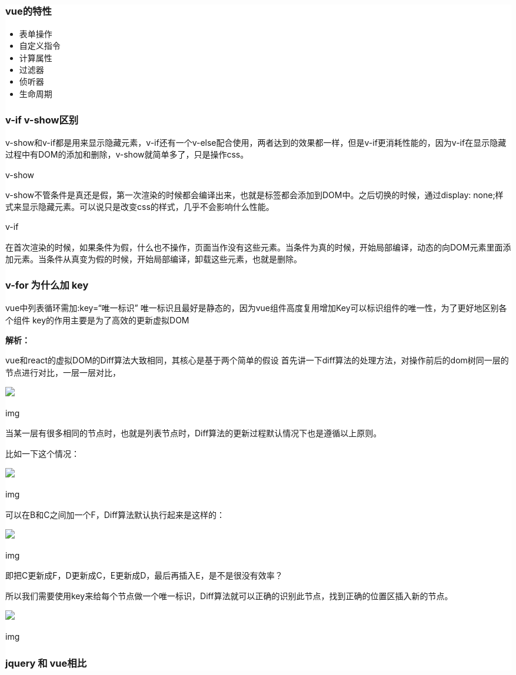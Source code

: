 ### vue的特性

- 表单操作
- 自定义指令
- 计算属性
- 过滤器
- 侦听器
- 生命周期

### v-if v-show区别

v-show和v-if都是用来显示隐藏元素，v-if还有一个v-else配合使用，两者达到的效果都一样，但是v-if更消耗性能的，因为v-if在显示隐藏过程中有DOM的添加和删除，v-show就简单多了，只是操作css。

v-show

v-show不管条件是真还是假，第一次渲染的时候都会编译出来，也就是标签都会添加到DOM中。之后切换的时候，通过display: none;样式来显示隐藏元素。可以说只是改变css的样式，几乎不会影响什么性能。

v-if

在首次渲染的时候，如果条件为假，什么也不操作，页面当作没有这些元素。当条件为真的时候，开始局部编译，动态的向DOM元素里面添加元素。当条件从真变为假的时候，开始局部编译，卸载这些元素，也就是删除。

### v-for 为什么加 key

vue中列表循环需加:key=“唯一标识” 唯一标识且最好是静态的，因为vue组件高度复用增加Key可以标识组件的唯一性，为了更好地区别各个组件 key的作用主要是为了高效的更新虚拟DOM

**解析：**

vue和react的虚拟DOM的Diff算法大致相同，其核心是基于两个简单的假设 首先讲一下diff算法的处理方法，对操作前后的dom树同一层的节点进行对比，一层一层对比，

![](https://www.notion.sovue.assets/448BD33DD57542E1E6A5B03957CC7034.png)

img

当某一层有很多相同的节点时，也就是列表节点时，Diff算法的更新过程默认情况下也是遵循以上原则。

比如一下这个情况：

![](https://www.notion.sovue.assets/EAA1B46F9F910D663C45A96D03B305C4.png)

img

可以在B和C之间加一个F，Diff算法默认执行起来是这样的：

![](https://www.notion.sovue.assets/CE0C377B5746FC3BE8D5C8466A40AA87.png)

img

即把C更新成F，D更新成C，E更新成D，最后再插入E，是不是很没有效率？

所以我们需要使用key来给每个节点做一个唯一标识，Diff算法就可以正确的识别此节点，找到正确的位置区插入新的节点。

![](https://www.notion.sovue.assets/536CB47A8208A5561AEC33A70324C88B.png)

img

### jquery 和 vue相比
